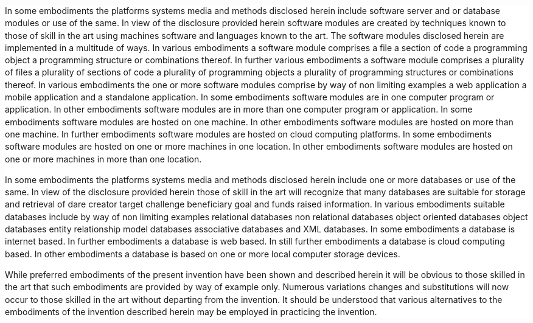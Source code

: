 In some embodiments the platforms systems media and methods disclosed herein include software server and or database modules or use of the same. In view of the disclosure provided herein software modules are created by techniques known to those of skill in the art using machines software and languages known to the art. The software modules disclosed herein are implemented in a multitude of ways. In various embodiments a software module comprises a file a section of code a programming object a programming structure or combinations thereof. In further various embodiments a software module comprises a plurality of files a plurality of sections of code a plurality of programming objects a plurality of programming structures or combinations thereof. In various embodiments the one or more software modules comprise by way of non limiting examples a web application a mobile application and a standalone application. In some embodiments software modules are in one computer program or application. In other embodiments software modules are in more than one computer program or application. In some embodiments software modules are hosted on one machine. In other embodiments software modules are hosted on more than one machine. In further embodiments software modules are hosted on cloud computing platforms. In some embodiments software modules are hosted on one or more machines in one location. In other embodiments software modules are hosted on one or more machines in more than one location.

In some embodiments the platforms systems media and methods disclosed herein include one or more databases or use of the same. In view of the disclosure provided herein those of skill in the art will recognize that many databases are suitable for storage and retrieval of dare creator target challenge beneficiary goal and funds raised information. In various embodiments suitable databases include by way of non limiting examples relational databases non relational databases object oriented databases object databases entity relationship model databases associative databases and XML databases. In some embodiments a database is internet based. In further embodiments a database is web based. In still further embodiments a database is cloud computing based. In other embodiments a database is based on one or more local computer storage devices.

While preferred embodiments of the present invention have been shown and described herein it will be obvious to those skilled in the art that such embodiments are provided by way of example only. Numerous variations changes and substitutions will now occur to those skilled in the art without departing from the invention. It should be understood that various alternatives to the embodiments of the invention described herein may be employed in practicing the invention.

